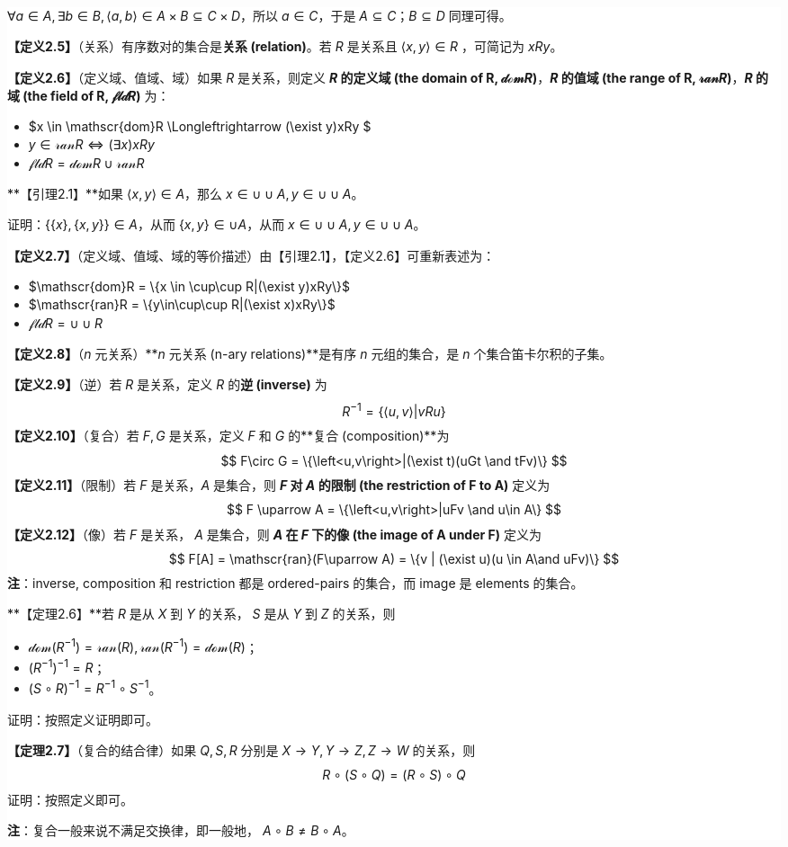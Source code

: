 $\forall a \in A, \exists b \in B, \left<a,b\right> \in A\times B \subseteq C\times D$，所以 $a \in C$，于是 $A \subseteq C$；$B \subseteq D$ 同理可得。

**【定义2.5】**（关系）有序数对的集合是**关系 (relation)**。若 $R$ 是关系且 $\left<x,y\right> \in R$ ，可简记为 $xRy$。

**【定义2.6】**（定义域、值域、域）如果 $R$ 是关系，则定义 **$R$ 的定义域 (the domain of R, $\mathscr{dom} R$)**，**$R$ 的值域 (the range of R, $\mathscr{ran}R$)**，**$R$ 的域 (the field of R, $\mathscr{fld}R$)** 为：

- $x \in \mathscr{dom}R \Longleftrightarrow (\exist y)xRy $
- $y \in \mathscr{ran}R \Longleftrightarrow (\exists x) xRy$
- $\mathscr{fld} R = \mathscr{dom} R \cup \mathscr{ran} R$

**【引理2.1】**如果 $\left<x,y\right> \in A$，那么 $x \in \cup\cup A, y \in \cup\cup A$。

证明：$\{\{x\},\{x,y\}\} \in A$，从而 $\{x, y\} \in \cup A$，从而 $x \in \cup\cup A, y \in \cup\cup A$。

**【定义2.7】**（定义域、值域、域的等价描述）由【引理2.1】，【定义2.6】可重新表述为：

- $\mathscr{dom}R = \{x \in \cup\cup R|(\exist y)xRy\}$
- $\mathscr{ran}R = \{y\in\cup\cup R|(\exist x)xRy\}$
- $\mathscr{fld}R = \cup\cup R$

**【定义2.8】**（$n$ 元关系）**$n$ 元关系 (n-ary relations)**是有序 $n$ 元组的集合，是 $n$ 个集合笛卡尔积的子集。

**【定义2.9】**（逆）若 $R$ 是关系，定义 $R$ 的**逆 (inverse)** 为
$$
R^{-1} = \{\left<u,v\right>|vRu\}
$$
**【定义2.10】**（复合）若 $F, G$ 是关系，定义 $F$ 和 $G$ 的**复合 (composition)**为
$$
F\circ G = \{\left<u,v\right>|(\exist t)(uGt \and tFv)\}
$$
**【定义2.11】**（限制）若 $F$ 是关系，$A$ 是集合，则 **$F$ 对 $A$ 的限制 (the restriction of F to A)** 定义为
$$
F \uparrow A = \{\left<u,v\right>|uFv \and u\in A\}
$$
**【定义2.12】**（像）若 $F$ 是关系， $A$ 是集合，则 **$A$ 在 $F$ 下的像 (the image of A under F)** 定义为
$$
F[A] = \mathscr{ran}(F\uparrow A) = \{v | (\exist u)(u \in A\and uFv)\}
$$
**注**：inverse, composition 和 restriction 都是 ordered-pairs 的集合，而 image 是 elements 的集合。

**【定理2.6】**若 $R$ 是从 $X$ 到 $Y$ 的关系， $S$ 是从 $Y$ 到 $Z$ 的关系，则

- $\mathscr{dom}(R^{-1})=\mathscr{ran}(R), \mathscr{ran}(R^{-1})=\mathscr{dom}(R)$；
- $(R^{-1})^{-1} = R$；
- $(S \circ R)^{-1} = R^{-1} \circ S^{-1}$。

证明：按照定义证明即可。

**【定理2.7】**（复合的结合律）如果 $Q, S, R$ 分别是 $X \rightarrow Y, Y\rightarrow Z, Z \rightarrow W$ 的关系，则
$$
R\circ(S\circ Q) = (R \circ S) \circ Q
$$
证明：按照定义即可。

**注**：复合一般来说不满足交换律，即一般地， $A \circ B \not= B \circ A$。
